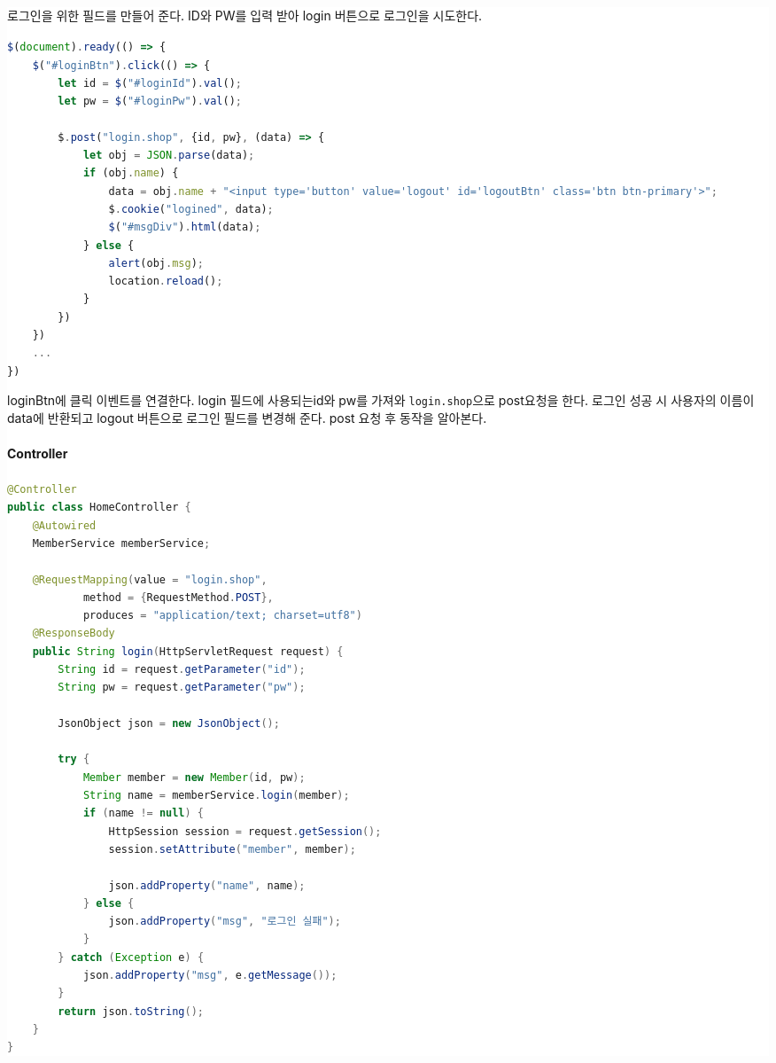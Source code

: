 로그인을 위한 필드를 만들어 준다. ID와 PW를 입력 받아 login 버튼으로 로그인을 시도한다.

```jsx
$(document).ready(() => {
    $("#loginBtn").click(() => {
        let id = $("#loginId").val();
        let pw = $("#loginPw").val();

        $.post("login.shop", {id, pw}, (data) => {
            let obj = JSON.parse(data);
            if (obj.name) {
                data = obj.name + "<input type='button' value='logout' id='logoutBtn' class='btn btn-primary'>";
                $.cookie("logined", data);
                $("#msgDiv").html(data);
            } else {
                alert(obj.msg);
                location.reload();
            }
        })
    })
	...
})
```

loginBtn에 클릭 이벤트를 연결한다. login 필드에 사용되는id와 pw를 가져와 `login.shop`으로 post요청을 한다. 로그인 성공 시 사용자의 이름이 data에 반환되고 logout 버튼으로 로그인 필드를 변경해 준다. post 요청 후 동작을 알아본다.

#### Controller

```java
@Controller
public class HomeController {
    @Autowired
    MemberService memberService;

    @RequestMapping(value = "login.shop",
            method = {RequestMethod.POST},
            produces = "application/text; charset=utf8")
    @ResponseBody
    public String login(HttpServletRequest request) {
        String id = request.getParameter("id");
        String pw = request.getParameter("pw");

        JsonObject json = new JsonObject();

        try {
            Member member = new Member(id, pw);
            String name = memberService.login(member);
            if (name != null) {
                HttpSession session = request.getSession();
                session.setAttribute("member", member);

                json.addProperty("name", name);
            } else {
                json.addProperty("msg", "로그인 실패");
            }
        } catch (Exception e) {
            json.addProperty("msg", e.getMessage());
        }
        return json.toString();
    }
}
```
